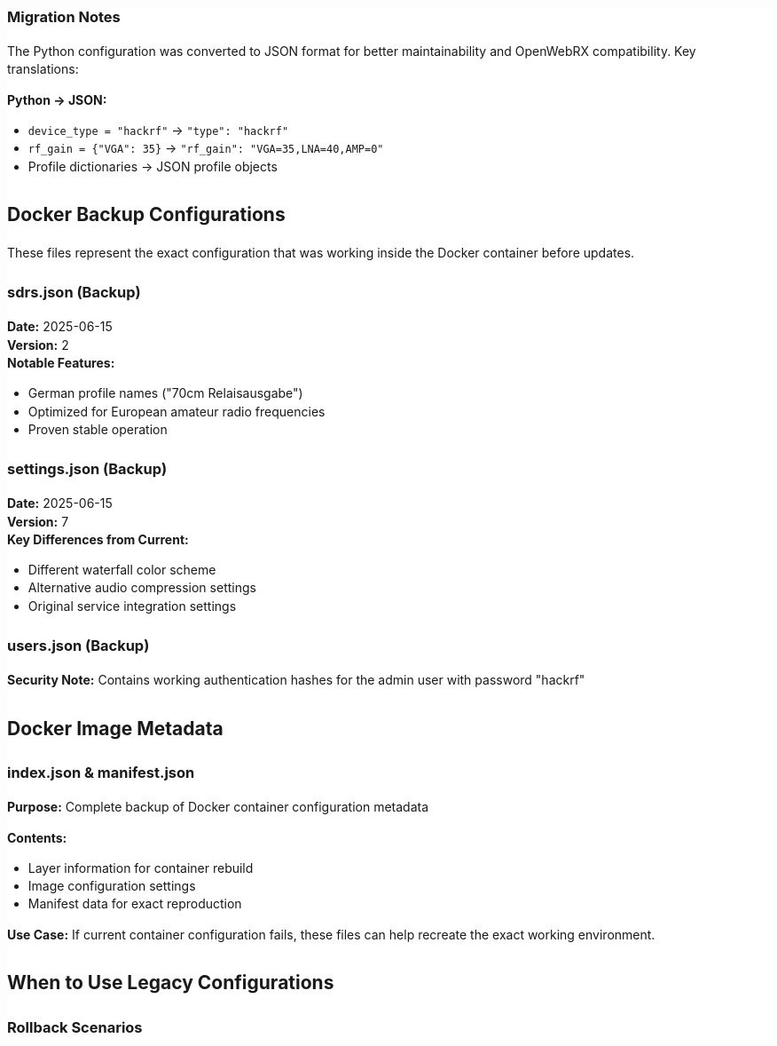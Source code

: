 ### Migration Notes
The Python configuration was converted to JSON format for better maintainability and OpenWebRX compatibility. Key translations:

**Python → JSON:**
- `device_type = "hackrf"` → `"type": "hackrf"`
- `rf_gain = {"VGA": 35}` → `"rf_gain": "VGA=35,LNA=40,AMP=0"`
- Profile dictionaries → JSON profile objects

## Docker Backup Configurations

These files represent the exact configuration that was working inside the Docker container before updates.

### sdrs.json (Backup)
**Date:** 2025-06-15  
**Version:** 2  
**Notable Features:**
- German profile names ("70cm Relaisausgabe")
- Optimized for European amateur radio frequencies
- Proven stable operation

### settings.json (Backup)
**Date:** 2025-06-15  
**Version:** 7  
**Key Differences from Current:**
- Different waterfall color scheme
- Alternative audio compression settings
- Original service integration settings

### users.json (Backup)
**Security Note:** Contains working authentication hashes for the admin user with password "hackrf"

## Docker Image Metadata

### index.json & manifest.json
**Purpose:** Complete backup of Docker container configuration metadata

**Contents:**
- Layer information for container rebuild
- Image configuration settings
- Manifest data for exact reproduction

**Use Case:** If current container configuration fails, these files can help recreate the exact working environment.

## When to Use Legacy Configurations

### Rollback Scenarios
